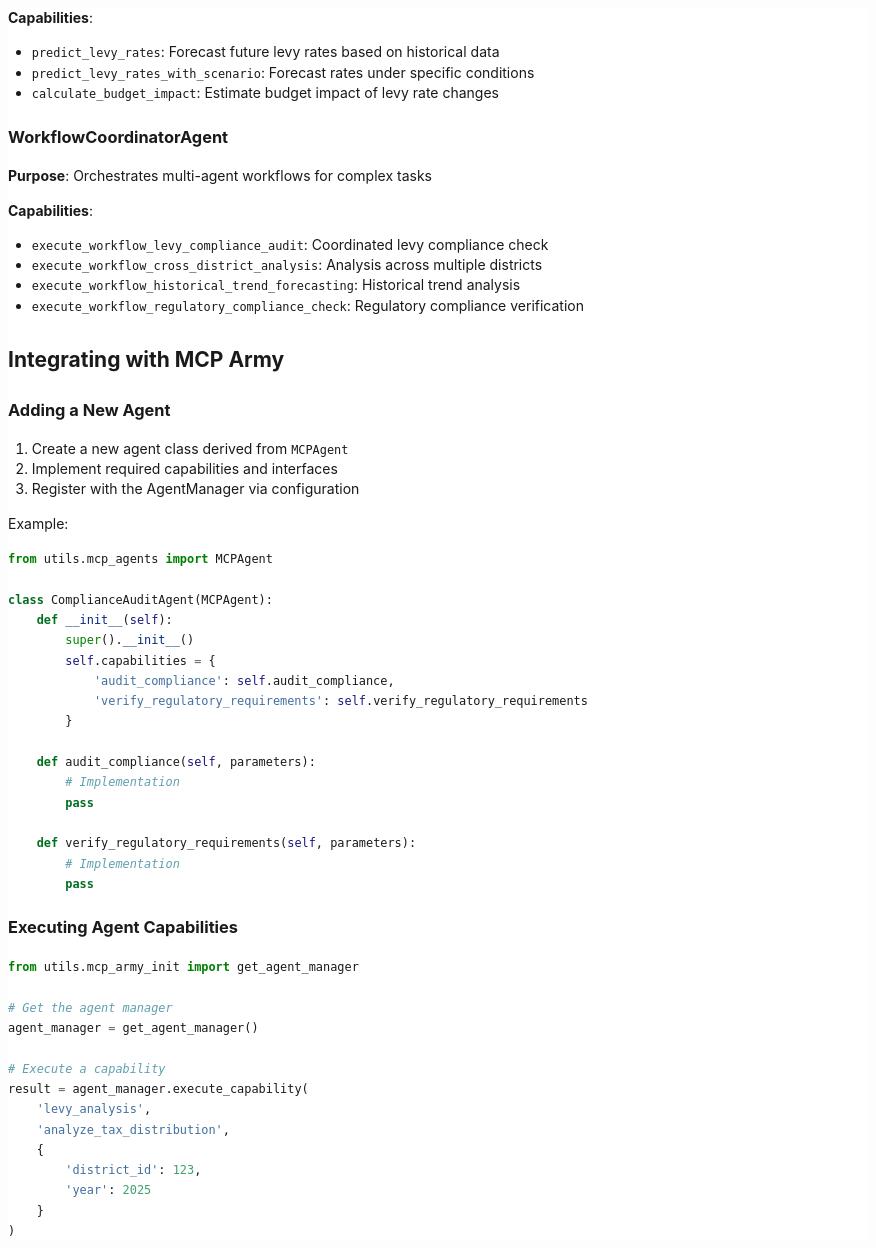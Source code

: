 **Capabilities**:
- `predict_levy_rates`: Forecast future levy rates based on historical data
- `predict_levy_rates_with_scenario`: Forecast rates under specific conditions
- `calculate_budget_impact`: Estimate budget impact of levy rate changes

### WorkflowCoordinatorAgent

**Purpose**: Orchestrates multi-agent workflows for complex tasks

**Capabilities**:
- `execute_workflow_levy_compliance_audit`: Coordinated levy compliance check
- `execute_workflow_cross_district_analysis`: Analysis across multiple districts
- `execute_workflow_historical_trend_forecasting`: Historical trend analysis
- `execute_workflow_regulatory_compliance_check`: Regulatory compliance verification

## Integrating with MCP Army

### Adding a New Agent

1. Create a new agent class derived from `MCPAgent`
2. Implement required capabilities and interfaces
3. Register with the AgentManager via configuration

Example:

```python
from utils.mcp_agents import MCPAgent

class ComplianceAuditAgent(MCPAgent):
    def __init__(self):
        super().__init__()
        self.capabilities = {
            'audit_compliance': self.audit_compliance,
            'verify_regulatory_requirements': self.verify_regulatory_requirements
        }
    
    def audit_compliance(self, parameters):
        # Implementation
        pass
    
    def verify_regulatory_requirements(self, parameters):
        # Implementation
        pass
```

### Executing Agent Capabilities

```python
from utils.mcp_army_init import get_agent_manager

# Get the agent manager
agent_manager = get_agent_manager()

# Execute a capability
result = agent_manager.execute_capability(
    'levy_analysis',
    'analyze_tax_distribution',
    {
        'district_id': 123,
        'year': 2025
    }
)
```
